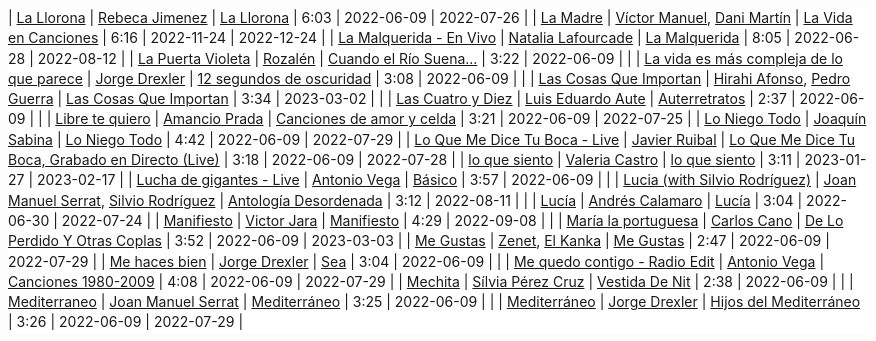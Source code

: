| [La Llorona](https://open.spotify.com/track/4qFoj2WZreh2HS1ypR3R6F) | [Rebeca Jimenez](https://open.spotify.com/artist/4zHJE9FZNZi2myB9et8TT3) | [La Llorona](https://open.spotify.com/album/3LhpY9S4bCZ3F6bKX2VGhn) | 6:03 | 2022-06-09 | 2022-07-26 |
| [La Madre](https://open.spotify.com/track/4eUhX5KmmQp537lxDJpmQK) | [Víctor Manuel](https://open.spotify.com/artist/6cFqY5mkBqKqaIYunDg1k8), [Dani Martín](https://open.spotify.com/artist/3AIPhNgeF9S1Kyg9Yy3UQW) | [La Vida en Canciones](https://open.spotify.com/album/4JmtA7DoG2XPhCwpgCMkI1) | 6:16 | 2022-11-24 | 2022-12-24 |
| [La Malquerida \- En Vivo](https://open.spotify.com/track/4ad6yyRJHSd0AGUmXU1mvQ) | [Natalia Lafourcade](https://open.spotify.com/artist/1hcdI2N1023RvSwLzTtdsp) | [La Malquerida](https://open.spotify.com/album/3DHUbCkvnVbIE6vCpgoh6n) | 8:05 | 2022-06-28 | 2022-08-12 |
| [La Puerta Violeta](https://open.spotify.com/track/42ZASSKlh3UtYCgwZb8lBS) | [Rozalén](https://open.spotify.com/artist/5soMpG6E6oApEiCZgrWeVz) | [Cuando el Río Suena...](https://open.spotify.com/album/6LvauKnko6HIqPHfQLzhOL) | 3:22 | 2022-06-09 |  |
| [La vida es más compleja de lo que parece](https://open.spotify.com/track/0KF9s5HhXY9om1zpyo6Uox) | [Jorge Drexler](https://open.spotify.com/artist/4ssUf5gLb1GBLxi1BhPrVt) | [12 segundos de oscuridad](https://open.spotify.com/album/7CzMD65vBeWb6xRRK9iHgz) | 3:08 | 2022-06-09 |  |
| [Las Cosas Que Importan](https://open.spotify.com/track/1run10IgaZy4iaHhD45Egh) | [Hirahi Afonso](https://open.spotify.com/artist/5mh519bztRWlB587VIHYlh), [Pedro Guerra](https://open.spotify.com/artist/2GrNjfw23jqL1NTopPlc6c) | [Las Cosas Que Importan](https://open.spotify.com/album/2rU1GNyezdNR2Jz615bUfB) | 3:34 | 2023-03-02 |  |
| [Las Cuatro y Diez](https://open.spotify.com/track/4Z8DiiAJsMFppYOf0yJSAT) | [Luis Eduardo Aute](https://open.spotify.com/artist/67h1eGw2OFs89l8EnaOdoS) | [Auterretratos](https://open.spotify.com/album/6D0h0IHPCoZag4aphOG7Mv) | 2:37 | 2022-06-09 |  |
| [Libre te quiero](https://open.spotify.com/track/2fBCjtFq4Xzue65sCFxAof) | [Amancio Prada](https://open.spotify.com/artist/2zzdcDYrrZE11oQ4xo2Ufr) | [Canciones de amor y celda](https://open.spotify.com/album/6Jpai5ZKz0dAXOukKeFqro) | 3:21 | 2022-06-09 | 2022-07-25 |
| [Lo Niego Todo](https://open.spotify.com/track/4OpjKvt0ZXA117dqzOrV1y) | [Joaquín Sabina](https://open.spotify.com/artist/4aeIWo5CMF1uRmqgJdwkZW) | [Lo Niego Todo](https://open.spotify.com/album/5hkq8Af2XQd5wYSQwscjOs) | 4:42 | 2022-06-09 | 2022-07-29 |
| [Lo Que Me Dice Tu Boca \- Live](https://open.spotify.com/track/4MbbgZZO5zzw5QAbOEv421) | [Javier Ruibal](https://open.spotify.com/artist/2BGKgfF1cNY6KyfTfS3sVE) | [Lo Que Me Dice Tu Boca, Grabado en Directo \(Live\)](https://open.spotify.com/album/4L5xfWLqzgg1svMVnnRDYc) | 3:18 | 2022-06-09 | 2022-07-28 |
| [lo que siento](https://open.spotify.com/track/6cMql2rbxU8fKCDjNIdjBu) | [Valeria Castro](https://open.spotify.com/artist/7JTVqKJ414qRPuDPhdKnHD) | [lo que siento](https://open.spotify.com/album/6DtlwcQChlzCGwjErEk8et) | 3:11 | 2023-01-27 | 2023-02-17 |
| [Lucha de gigantes \- Live](https://open.spotify.com/track/0WWSqjiV8czuWNQ05C5aXl) | [Antonio Vega](https://open.spotify.com/artist/0r4YtlmJPQk1xhiVKHuPeF) | [Básico](https://open.spotify.com/album/29MlnmVjoff9GwJQT9bTka) | 3:57 | 2022-06-09 |  |
| [Lucia \(with Silvio Rodríguez\)](https://open.spotify.com/track/44RRIuioxHdtujpJ3PDkxA) | [Joan Manuel Serrat](https://open.spotify.com/artist/1t7t8q4zoYHp22JLIx3FM7), [Silvio Rodríguez](https://open.spotify.com/artist/4rUyBlggM5tZUH5QZn9ZuO) | [Antología Desordenada](https://open.spotify.com/album/5hyxVY36Zb54xX5uEpVwCR) | 3:12 | 2022-08-11 |  |
| [Lucía](https://open.spotify.com/track/4vGMLLZQbanPA7CxiUndM7) | [Andrés Calamaro](https://open.spotify.com/artist/3tAICgiSR5PfYY4B8qsoAU) | [Lucía](https://open.spotify.com/album/69XgctIStwKPPFJ0ZhXNjW) | 3:04 | 2022-06-30 | 2022-07-24 |
| [Manifiesto](https://open.spotify.com/track/55ZrFdC27uqQC5WA8mdXSR) | [Victor Jara](https://open.spotify.com/artist/440MEFxEmF9othCXbz3Y6a) | [Manifiesto](https://open.spotify.com/album/10SO9wTdCvi8M9HMiJee3a) | 4:29 | 2022-09-08 |  |
| [María la portuguesa](https://open.spotify.com/track/38qdh1Nb0DVjEDLrL3pHyT) | [Carlos Cano](https://open.spotify.com/artist/3DmpE6oHcvPFhtMTSlLMFB) | [De Lo Perdido Y Otras Coplas](https://open.spotify.com/album/53XJCziWiXOOrBCmbVLXGC) | 3:52 | 2022-06-09 | 2023-03-03 |
| [Me Gustas](https://open.spotify.com/track/7vgvrrqPEJdmy6SPPfVU6t) | [Zenet](https://open.spotify.com/artist/2s7td67DdtSXTx2TGzs01i), [El Kanka](https://open.spotify.com/artist/4Byu6VBhuMYzcoIUrIyLuL) | [Me Gustas](https://open.spotify.com/album/4f1jHRboBgEMGte3zPDdEx) | 2:47 | 2022-06-09 | 2022-07-29 |
| [Me haces bien](https://open.spotify.com/track/4UKe38tm5NkRpuFCxwewEe) | [Jorge Drexler](https://open.spotify.com/artist/4ssUf5gLb1GBLxi1BhPrVt) | [Sea](https://open.spotify.com/album/5MAlr4sv266fgE8qVQUeuO) | 3:04 | 2022-06-09 |  |
| [Me quedo contigo \- Radio Edit](https://open.spotify.com/track/59R6zsfUXb4zCnj1N8JS20) | [Antonio Vega](https://open.spotify.com/artist/0r4YtlmJPQk1xhiVKHuPeF) | [Canciones 1980\-2009](https://open.spotify.com/album/07JZVPABSbkGmTHDHDCt6u) | 4:08 | 2022-06-09 | 2022-07-29 |
| [Mechita](https://open.spotify.com/track/3GADIvwz2JHNq0d6bHfZFG) | [Sílvia Pérez Cruz](https://open.spotify.com/artist/7qJXYbBDibZ1Zixi89aUnw) | [Vestida De Nit](https://open.spotify.com/album/3N1e8LMjed69YN7GNrGfWA) | 2:38 | 2022-06-09 |  |
| [Mediterraneo](https://open.spotify.com/track/7Bewui7KtaMzROeteRitRz) | [Joan Manuel Serrat](https://open.spotify.com/artist/1t7t8q4zoYHp22JLIx3FM7) | [Mediterráneo](https://open.spotify.com/album/7h6vVYPUiuDF6KKcqMdE72) | 3:25 | 2022-06-09 |  |
| [Mediterráneo](https://open.spotify.com/track/4ZXldI9CyNjVkXvIL9K487) | [Jorge Drexler](https://open.spotify.com/artist/4ssUf5gLb1GBLxi1BhPrVt) | [Hijos del Mediterráneo](https://open.spotify.com/album/70ncIMgaMk8xOjKvbovSBE) | 3:26 | 2022-06-09 | 2022-07-29 |